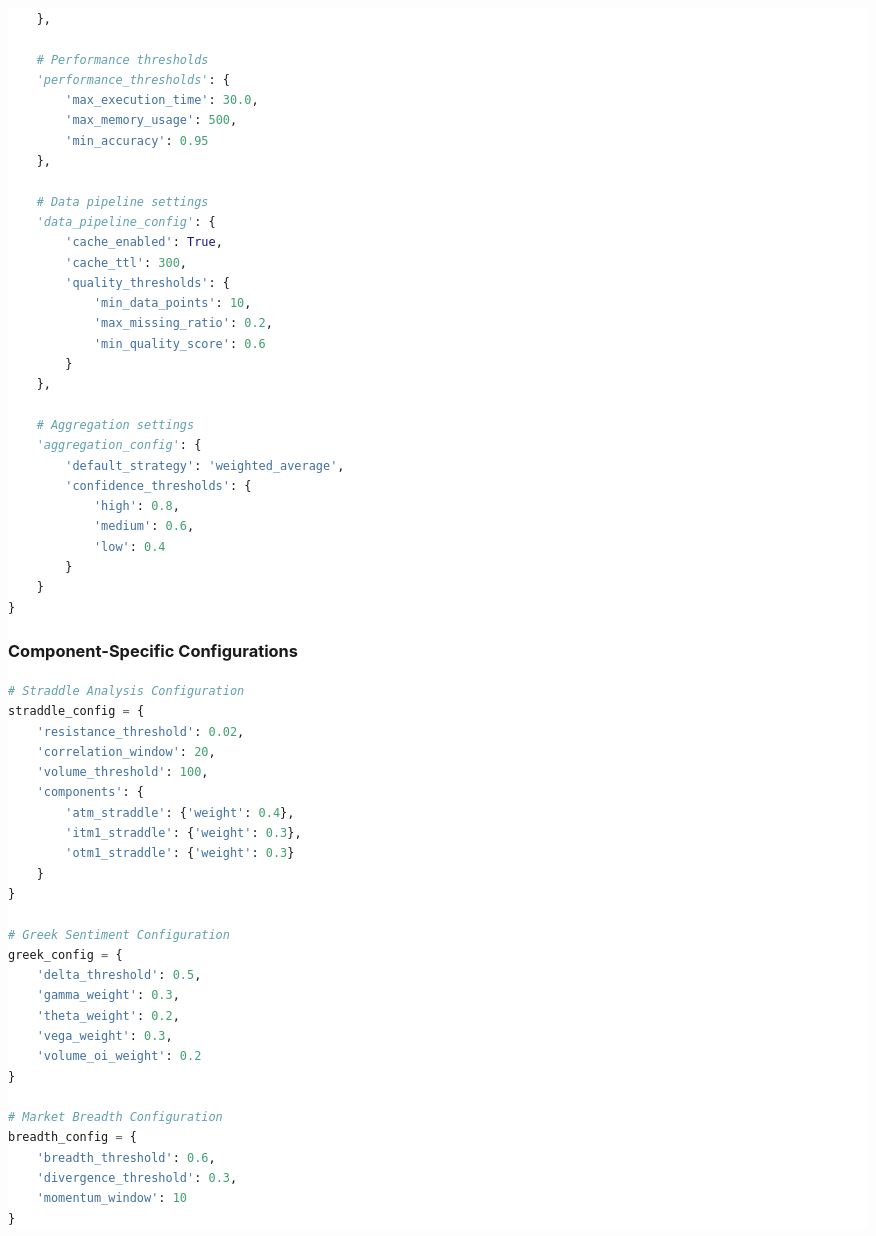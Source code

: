 ```python
    },
    
    # Performance thresholds
    'performance_thresholds': {
        'max_execution_time': 30.0,
        'max_memory_usage': 500,
        'min_accuracy': 0.95
    },
    
    # Data pipeline settings
    'data_pipeline_config': {
        'cache_enabled': True,
        'cache_ttl': 300,
        'quality_thresholds': {
            'min_data_points': 10,
            'max_missing_ratio': 0.2,
            'min_quality_score': 0.6
        }
    },
    
    # Aggregation settings
    'aggregation_config': {
        'default_strategy': 'weighted_average',
        'confidence_thresholds': {
            'high': 0.8,
            'medium': 0.6,
            'low': 0.4
        }
    }
}
```

### Component-Specific Configurations

```python
# Straddle Analysis Configuration
straddle_config = {
    'resistance_threshold': 0.02,
    'correlation_window': 20,
    'volume_threshold': 100,
    'components': {
        'atm_straddle': {'weight': 0.4},
        'itm1_straddle': {'weight': 0.3},
        'otm1_straddle': {'weight': 0.3}
    }
}

# Greek Sentiment Configuration
greek_config = {
    'delta_threshold': 0.5,
    'gamma_weight': 0.3,
    'theta_weight': 0.2,
    'vega_weight': 0.3,
    'volume_oi_weight': 0.2
}

# Market Breadth Configuration
breadth_config = {
    'breadth_threshold': 0.6,
    'divergence_threshold': 0.3,
    'momentum_window': 10
}
```
